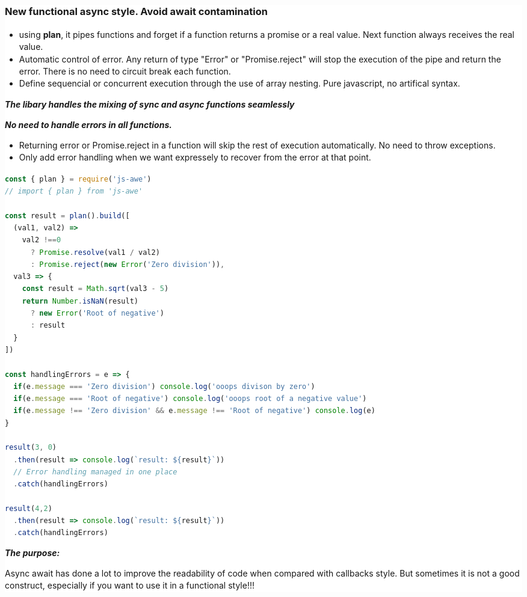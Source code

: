 ### New functional async style. Avoid await contamination

* using **plan**, it pipes functions and forget if a function returns a promise or a real value. Next function always receives the real value.
* Automatic control of error. Any return of type "Error" or "Promise.reject" will stop the execution of the pipe and return the error. There is no need to circuit break each function.
* Define sequencial or concurrent execution through the use of array nesting. Pure javascript, no artifical syntax.

***The libary handles the mixing of sync and async functions seamlessly***

***No need to handle errors in all functions.***

* Returning error or Promise.reject in a function will skip the rest of execution automatically. No need to throw exceptions.
* Only add error handling when we want expressely to recover from the error at that point.

```javascript
const { plan } = require('js-awe')
// import { plan } from 'js-awe'

const result = plan().build([
  (val1, val2) => 
    val2 !==0
      ? Promise.resolve(val1 / val2)
      : Promise.reject(new Error('Zero division')),
  val3 => {
    const result = Math.sqrt(val3 - 5)
    return Number.isNaN(result)
      ? new Error('Root of negative')
      : result
  } 
])

const handlingErrors = e => {
  if(e.message === 'Zero division') console.log('ooops divison by zero')
  if(e.message === 'Root of negative') console.log('ooops root of a negative value')
  if(e.message !== 'Zero division' && e.message !== 'Root of negative') console.log(e)
}

result(3, 0)
  .then(result => console.log(`result: ${result}`))
  // Error handling managed in one place
  .catch(handlingErrors)

result(4,2)
  .then(result => console.log(`result: ${result}`))
  .catch(handlingErrors)
```

***The purpose:***

Async await has done a lot to improve the readability of code when compared with callbacks style. But sometimes it is not a good construct, especially if you want to use it in a functional style!!!
